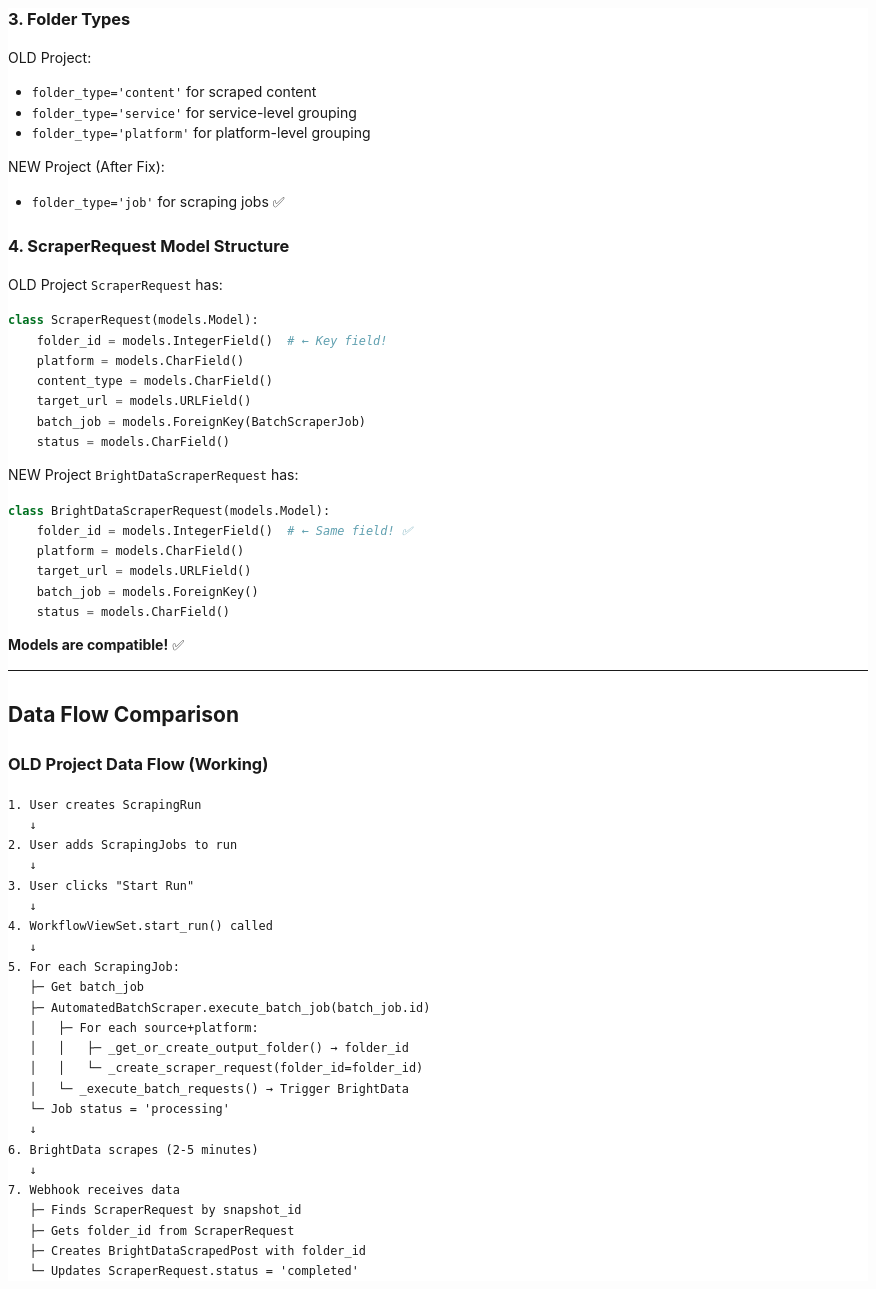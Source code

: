 ### 3. **Folder Types**

OLD Project:
- `folder_type='content'` for scraped content
- `folder_type='service'` for service-level grouping
- `folder_type='platform'` for platform-level grouping

NEW Project (After Fix):
- `folder_type='job'` for scraping jobs ✅

### 4. **ScraperRequest Model Structure**

OLD Project `ScraperRequest` has:
```python
class ScraperRequest(models.Model):
    folder_id = models.IntegerField()  # ← Key field!
    platform = models.CharField()
    content_type = models.CharField()
    target_url = models.URLField()
    batch_job = models.ForeignKey(BatchScraperJob)
    status = models.CharField()
```

NEW Project `BrightDataScraperRequest` has:
```python
class BrightDataScraperRequest(models.Model):
    folder_id = models.IntegerField()  # ← Same field! ✅
    platform = models.CharField()
    target_url = models.URLField()
    batch_job = models.ForeignKey()
    status = models.CharField()
```

**Models are compatible!** ✅

---

## Data Flow Comparison

### OLD Project Data Flow (Working)
```
1. User creates ScrapingRun
   ↓
2. User adds ScrapingJobs to run
   ↓
3. User clicks "Start Run"
   ↓
4. WorkflowViewSet.start_run() called
   ↓
5. For each ScrapingJob:
   ├─ Get batch_job
   ├─ AutomatedBatchScraper.execute_batch_job(batch_job.id)
   │   ├─ For each source+platform:
   │   │   ├─ _get_or_create_output_folder() → folder_id
   │   │   └─ _create_scraper_request(folder_id=folder_id)
   │   └─ _execute_batch_requests() → Trigger BrightData
   └─ Job status = 'processing'
   ↓
6. BrightData scrapes (2-5 minutes)
   ↓
7. Webhook receives data
   ├─ Finds ScraperRequest by snapshot_id
   ├─ Gets folder_id from ScraperRequest
   ├─ Creates BrightDataScrapedPost with folder_id
   └─ Updates ScraperRequest.status = 'completed'
```